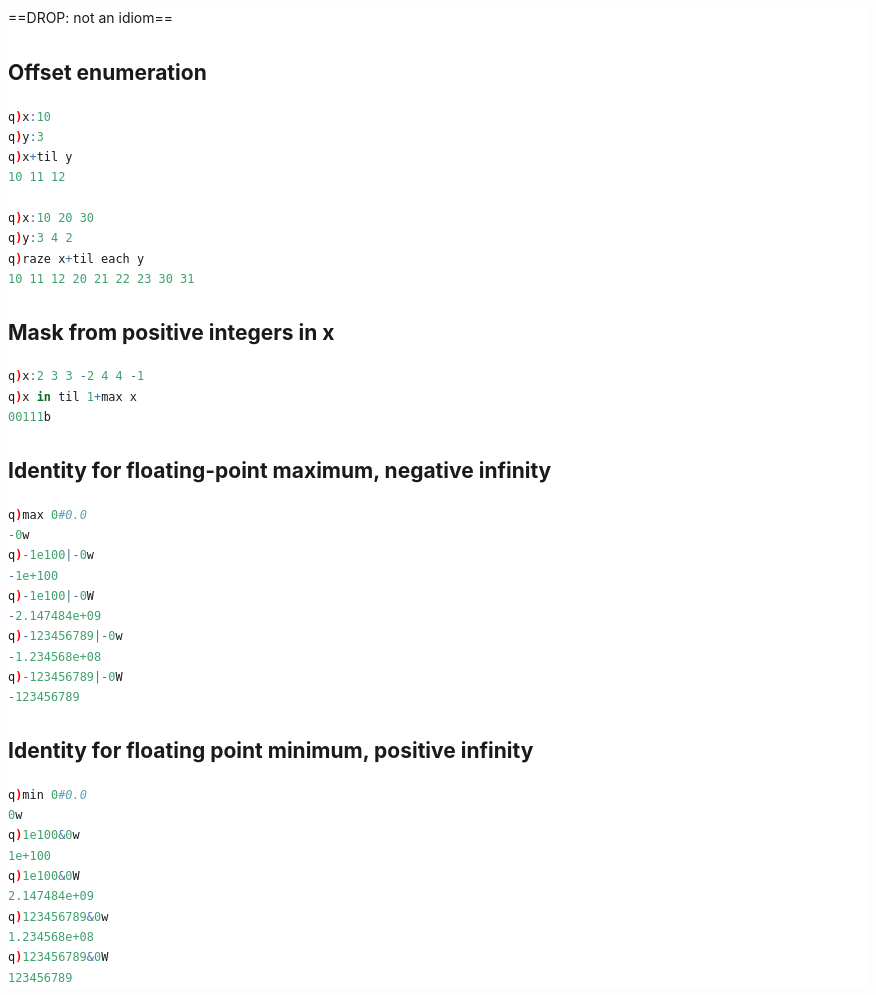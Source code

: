 ==DROP: not an idiom==


## Offset enumeration

```q
q)x:10
q)y:3
q)x+til y
10 11 12

q)x:10 20 30
q)y:3 4 2
q)raze x+til each y
10 11 12 20 21 22 23 30 31
```


## Mask from positive integers in x

```q
q)x:2 3 3 -2 4 4 -1
q)x in til 1+max x
00111b
```


## Identity for floating-point maximum, negative infinity

```q
q)max 0#0.0
-0w
q)-1e100|-0w
-1e+100
q)-1e100|-0W
-2.147484e+09
q)-123456789|-0w
-1.234568e+08
q)-123456789|-0W
-123456789
```


## Identity for floating point minimum, positive infinity

```q
q)min 0#0.0
0w
q)1e100&0w
1e+100
q)1e100&0W
2.147484e+09
q)123456789&0w
1.234568e+08
q)123456789&0W
123456789
```
